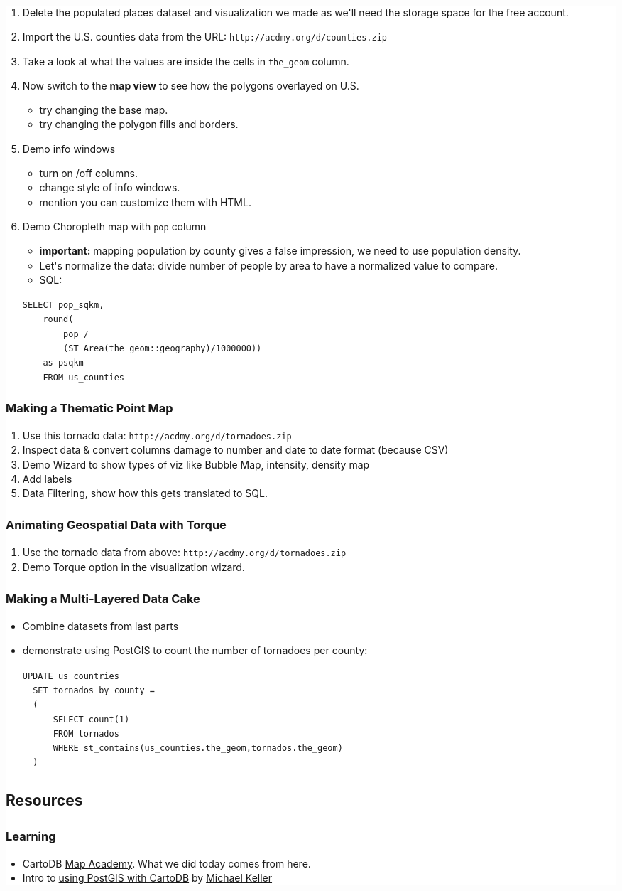 1. Delete the populated places dataset and visualization we made as we'll need the storage space for the free account. 
2. Import the U.S. counties data from the URL: `http://acdmy.org/d/counties.zip`
3. Take a look at what the values are inside the cells in `the_geom` column.
4. Now switch to the __map view__ to see how the polygons overlayed on U.S.
    - try changing the base map.
    - try changing the polygon fills and borders.
5. Demo info windows
    - turn on /off columns.
    - change style of info windows.
    - mention you can customize them with HTML.
6. Demo Choropleth map with `pop` column
    - __important:__ mapping population by county gives a false impression, we need to use population density.
    - Let's normalize the data: divide number of people by area to have a normalized value to compare. 
    - SQL:
    
    ```
    SELECT pop_sqkm, 
    	round(
    		pop / 
    		(ST_Area(the_geom::geography)/1000000)) 
    	as psqkm 
    	FROM us_counties
    ```

### Making a Thematic Point Map
1. Use this tornado data: `http://acdmy.org/d/tornadoes.zip`
2. Inspect data & convert columns damage to number and date to date format (because CSV)
3. Demo Wizard to show types of viz like Bubble Map, intensity, density map
4. Add labels
5. Data Filtering, show how this gets translated to SQL.

### Animating Geospatial Data with Torque
1. Use the tornado data from above: `http://acdmy.org/d/tornadoes.zip`
2. Demo Torque option in the visualization wizard.	

### Making a Multi-Layered Data Cake
- Combine datasets from last parts
- demonstrate using PostGIS to count the number of tornadoes per county:

  ```
  UPDATE us_countries 
  	SET tornados_by_county = 
  	(
  		SELECT count(1) 
  		FROM tornados 
  		WHERE st_contains(us_counties.the_geom,tornados.the_geom) 
  	)
  ```


## Resources
### Learning
- CartoDB [Map Academy](http://academy.cartodb.com/). What we did today comes from here.
- Intro to [using PostGIS with CartoDB](https://github.com/csvsoundsystem/nicar-cartodb-postgis/blob/gh-pages/README.md#postgis) by [Michael Keller](https://github.com/mhkeller)
